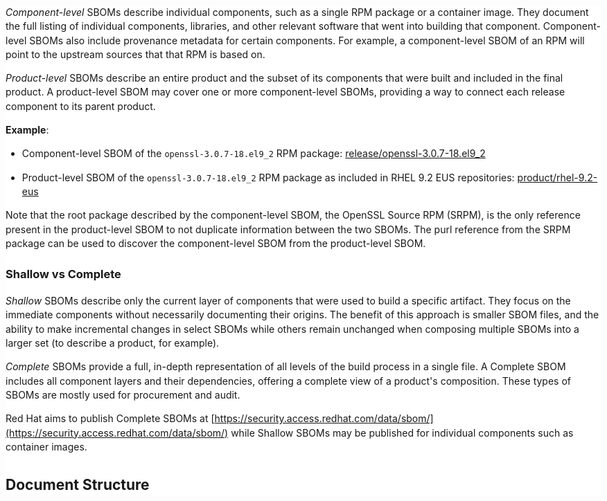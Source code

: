 _Component-level_ SBOMs describe individual components, such as a single RPM package or a container
image. They document the full listing of individual components, libraries, and other relevant
software that went into building that component. Component-level SBOMs also include provenance metadata for certain
components. For example, a component-level SBOM of an RPM will point to the upstream sources that that RPM is based on.

_Product-level_ SBOMs describe an entire product and the subset of its components that were built and included in
the final product. A product-level SBOM may cover one or more component-level SBOMs, providing a way to connect each
release component to its parent product.

**Example**:

- Component-level SBOM of the `openssl-3.0.7-18.el9_2` RPM package:
  [release/openssl-3.0.7-18.el9_2](https://github.com/RedHatProductSecurity/security-data-guidelines/blob/main/sbom/examples/rpm/release/openssl-3.0.7-18.el9_2.spdx.json)

- Product-level SBOM of the `openssl-3.0.7-18.el9_2` RPM package as included in RHEL 9.2 EUS repositories:
  [product/rhel-9.2-eus](https://github.com/RedHatProductSecurity/security-data-guidelines/blob/main/sbom/examples/product/rhel-9.2-eus.spdx.json)

Note that the root package described by the component-level SBOM, the OpenSSL Source RPM (SRPM), is the only
reference present in the product-level SBOM to not duplicate information between the two SBOMs. The purl
reference from the SRPM package can be used to discover the component-level SBOM from the product-level SBOM.

### Shallow vs Complete

_Shallow_ SBOMs describe only the current layer of components that were used to build a specific artifact. They
focus on the immediate components without necessarily documenting their origins. The benefit of this approach is
smaller SBOM files, and the ability to make incremental changes in select SBOMs while others remain unchanged when
composing multiple SBOMs into a larger set (to describe a product, for example).

_Complete_ SBOMs provide a full, in-depth representation of all levels of the build process in a single file. A
Complete SBOM includes all component layers and their dependencies, offering a complete view of a product's composition.
These types of SBOMs are mostly used for procurement and audit.

Red Hat aims to publish Complete SBOMs at
[https://security.access.redhat.com/data/sbom/](https://security.access.redhat.com/data/sbom/) while Shallow SBOMs
may be published for individual components such as container images.

## Document Structure
